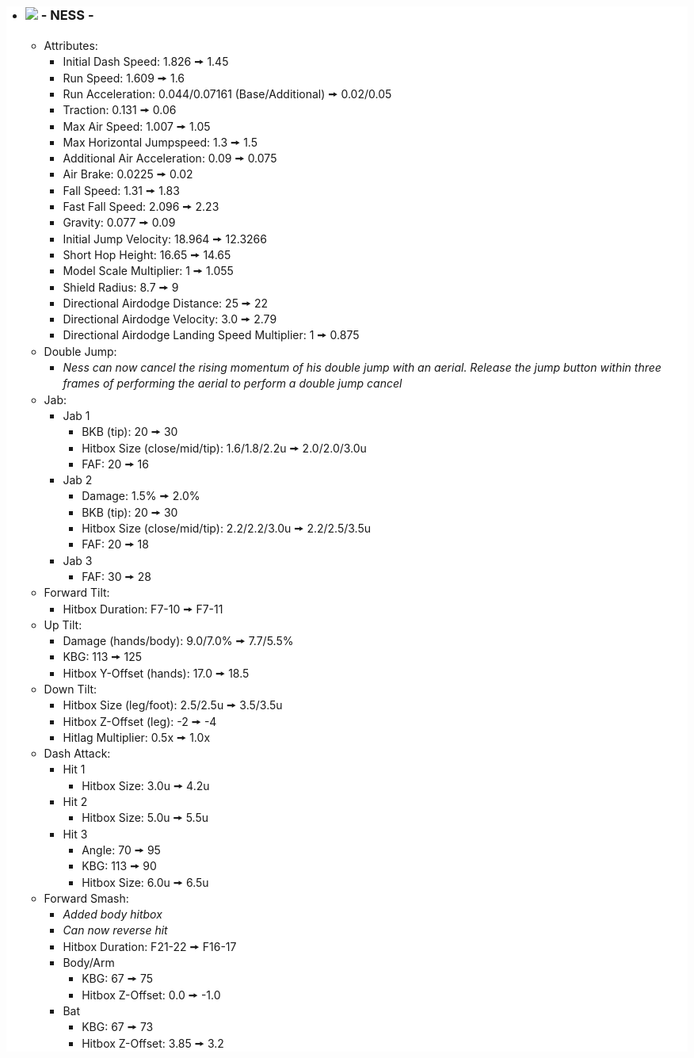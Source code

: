 - ### ![](images/Aspose.Words.f93ce4e3-25f6-48dc-9813-fc237aafe008.012.png) - NESS -
  - Attributes:
    - Initial Dash Speed: 1.826 🠚 1.45
    - Run Speed: 1.609 🠚 1.6
    - Run Acceleration: 0.044/0.07161 (Base/Additional) 🠚 0.02/0.05
    - Traction: 0.131 🠚 0.06
    - Max Air Speed: 1.007 🠚 1.05
    - Max Horizontal Jumpspeed: 1.3 🠚 1.5
    - Additional Air Acceleration: 0.09 🠚 0.075
    - Air Brake: 0.0225 🠚 0.02
    - Fall Speed: 1.31 🠚 1.83
    - Fast Fall Speed: 2.096 🠚 2.23
    - Gravity: 0.077 🠚 0.09
    - Initial Jump Velocity: 18.964 🠚 12.3266
    - Short Hop Height: 16.65 🠚 14.65
    - Model Scale Multiplier: 1 🠚 1.055
    - Shield Radius: 8.7 🠚 9
    - Directional Airdodge Distance: 25 🠚 22
    - Directional Airdodge Velocity: 3.0 🠚 2.79
    - Directional Airdodge Landing Speed Multiplier: 1 🠚 0.875
  - Double Jump:
    - *Ness can now cancel the rising momentum of his double jump with an aerial. Release the jump button within three frames of performing the aerial to perform a double jump cancel*
  - Jab:
    - Jab 1
      - BKB (tip): 20 🠚 30
      - Hitbox Size (close/mid/tip): 1.6/1.8/2.2u 🠚 2.0/2.0/3.0u
      - FAF: 20 🠚 16
    - Jab 2
      - Damage: 1.5% 🠚 2.0%
      - BKB (tip): 20 🠚 30
      - Hitbox Size (close/mid/tip): 2.2/2.2/3.0u 🠚 2.2/2.5/3.5u
      - FAF: 20 🠚 18
    - Jab 3
      - FAF: 30 🠚 28
  - Forward Tilt:
    - Hitbox Duration: F7-10 🠚 F7-11
  - Up Tilt:
    - Damage (hands/body): 9.0/7.0% 🠚 7.7/5.5%
    - KBG: 113 🠚 125
    - Hitbox Y-Offset (hands): 17.0 🠚 18.5
  - Down Tilt:
    - Hitbox Size (leg/foot): 2.5/2.5u 🠚 3.5/3.5u
    - Hitbox Z-Offset (leg): -2 🠚 -4
    - Hitlag Multiplier: 0.5x 🠚 1.0x
  - Dash Attack:
    - Hit 1
      - Hitbox Size: 3.0u 🠚 4.2u
    - Hit 2
      - Hitbox Size: 5.0u 🠚 5.5u
    - Hit 3
      - Angle: 70 🠚 95
      - KBG: 113 🠚 90
      - Hitbox Size: 6.0u 🠚 6.5u
  - Forward Smash:
    - *Added body hitbox*
    - *Can now reverse hit*
    - Hitbox Duration: F21-22 🠚 F16-17
    - Body/Arm
      - KBG: 67 🠚 75
      - Hitbox Z-Offset: 0.0 🠚 -1.0
    - Bat
      - KBG: 67 🠚 73
      - Hitbox Z-Offset: 3.85 🠚 3.2